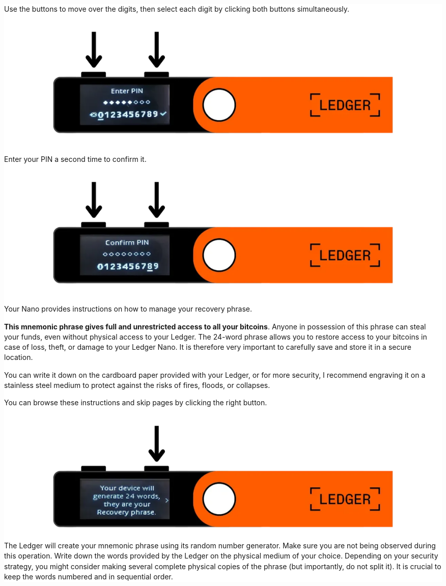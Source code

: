 Use the buttons to move over the digits, then select each digit by clicking both buttons simultaneously.

![NANO S PLUS LEDGER](assets/notext/08.webp)

Enter your PIN a second time to confirm it.

![NANO S PLUS LEDGER](assets/notext/09.webp)

Your Nano provides instructions on how to manage your recovery phrase.

**This mnemonic phrase gives full and unrestricted access to all your bitcoins**. Anyone in possession of this phrase can steal your funds, even without physical access to your Ledger. The 24-word phrase allows you to restore access to your bitcoins in case of loss, theft, or damage to your Ledger Nano. It is therefore very important to carefully save and store it in a secure location.

You can write it down on the cardboard paper provided with your Ledger, or for more security, I recommend engraving it on a stainless steel medium to protect against the risks of fires, floods, or collapses.

You can browse these instructions and skip pages by clicking the right button.

![NANO S PLUS LEDGER](assets/notext/10.webp)
The Ledger will create your mnemonic phrase using its random number generator. Make sure you are not being observed during this operation. Write down the words provided by the Ledger on the physical medium of your choice. Depending on your security strategy, you might consider making several complete physical copies of the phrase (but importantly, do not split it). It is crucial to keep the words numbered and in sequential order.